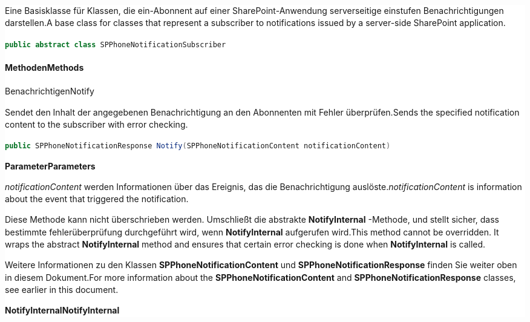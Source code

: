 <span data-ttu-id="1fd08-429">Eine Basisklasse für Klassen, die ein-Abonnent auf einer SharePoint-Anwendung serverseitige einstufen Benachrichtigungen darstellen.</span><span class="sxs-lookup"><span data-stu-id="1fd08-429">A base class for classes that represent a subscriber to notifications issued by a server-side SharePoint application.</span></span>
  
    
    

```cs
public abstract class SPPhoneNotificationSubscriber
```


#### <a name="methods"></a><span data-ttu-id="1fd08-430">Methoden</span><span class="sxs-lookup"><span data-stu-id="1fd08-430">Methods</span></span>

<span data-ttu-id="1fd08-431">Benachrichtigen</span><span class="sxs-lookup"><span data-stu-id="1fd08-431">Notify</span></span>
  
    
    
<span data-ttu-id="1fd08-432">Sendet den Inhalt der angegebenen Benachrichtigung an den Abonnenten mit Fehler überprüfen.</span><span class="sxs-lookup"><span data-stu-id="1fd08-432">Sends the specified notification content to the subscriber with error checking.</span></span>
  
    
    



```cs
public SPPhoneNotificationResponse Notify(SPPhoneNotificationContent notificationContent)
```

 <span data-ttu-id="1fd08-433">**Parameter**</span><span class="sxs-lookup"><span data-stu-id="1fd08-433">**Parameters**</span></span>
  
    
    
 <span data-ttu-id="1fd08-434">_notificationContent_ werden Informationen über das Ereignis, das die Benachrichtigung auslöste.</span><span class="sxs-lookup"><span data-stu-id="1fd08-434">_notificationContent_ is information about the event that triggered the notification.</span></span>
  
    
    
<span data-ttu-id="1fd08-p125">Diese Methode kann nicht überschrieben werden. Umschließt die abstrakte **NotifyInternal** -Methode, und stellt sicher, dass bestimmte fehlerüberprüfung durchgeführt wird, wenn **NotifyInternal** aufgerufen wird.</span><span class="sxs-lookup"><span data-stu-id="1fd08-p125">This method cannot be overridden. It wraps the abstract **NotifyInternal** method and ensures that certain error checking is done when **NotifyInternal** is called.</span></span>
  
    
    
<span data-ttu-id="1fd08-437">Weitere Informationen zu den Klassen **SPPhoneNotificationContent** und **SPPhoneNotificationResponse** finden Sie weiter oben in diesem Dokument.</span><span class="sxs-lookup"><span data-stu-id="1fd08-437">For more information about the **SPPhoneNotificationContent** and **SPPhoneNotificationResponse** classes, see earlier in this document.</span></span>
  
    
    
 <span data-ttu-id="1fd08-438">**NotifyInternal**</span><span class="sxs-lookup"><span data-stu-id="1fd08-438">**NotifyInternal**</span></span>
  
    